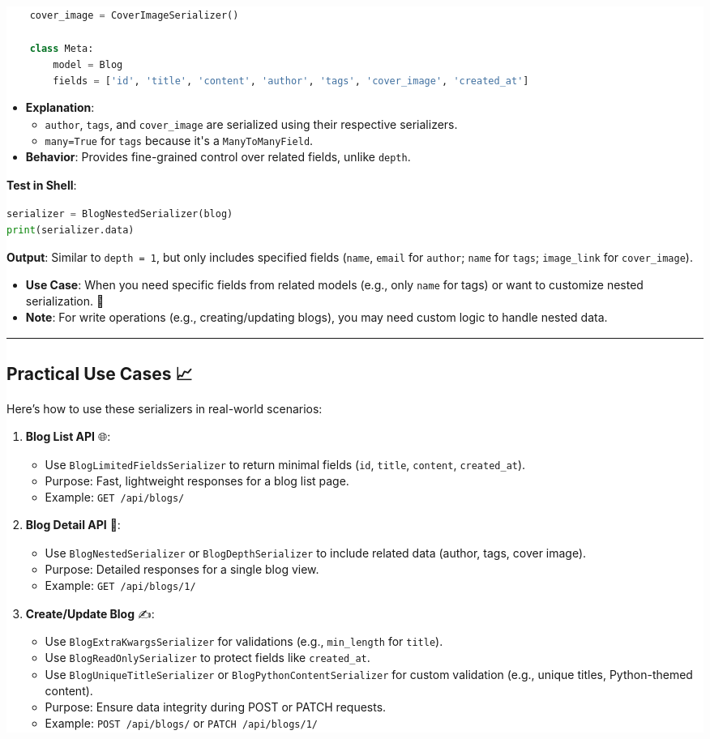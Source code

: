 ```python
    cover_image = CoverImageSerializer()

    class Meta:
        model = Blog
        fields = ['id', 'title', 'content', 'author', 'tags', 'cover_image', 'created_at']
```

- **Explanation**:
  - `author`, `tags`, and `cover_image` are serialized using their respective serializers.
  - `many=True` for `tags` because it's a `ManyToManyField`.
- **Behavior**: Provides fine-grained control over related fields, unlike `depth`.

**Test in Shell**:

```python
serializer = BlogNestedSerializer(blog)
print(serializer.data)
```

**Output**: Similar to `depth = 1`, but only includes specified fields (`name`, `email` for `author`; `name` for `tags`; `image_link` for `cover_image`).

- **Use Case**: When you need specific fields from related models (e.g., only `name` for tags) or want to customize nested serialization. 🎨
- **Note**: For write operations (e.g., creating/updating blogs), you may need custom logic to handle nested data.

---

## Practical Use Cases 📈

Here’s how to use these serializers in real-world scenarios:

1. **Blog List API** 🌐:

   - Use `BlogLimitedFieldsSerializer` to return minimal fields (`id`, `title`, `content`, `created_at`).
   - Purpose: Fast, lightweight responses for a blog list page.
   - Example: `GET /api/blogs/`

2. **Blog Detail API** 📄:

   - Use `BlogNestedSerializer` or `BlogDepthSerializer` to include related data (author, tags, cover image).
   - Purpose: Detailed responses for a single blog view.
   - Example: `GET /api/blogs/1/`

3. **Create/Update Blog** ✍️:

   - Use `BlogExtraKwargsSerializer` for validations (e.g., `min_length` for `title`).
   - Use `BlogReadOnlySerializer` to protect fields like `created_at`.
   - Use `BlogUniqueTitleSerializer` or `BlogPythonContentSerializer` for custom validation (e.g., unique titles, Python-themed content).
   - Purpose: Ensure data integrity during POST or PATCH requests.
   - Example: `POST /api/blogs/` or `PATCH /api/blogs/1/`
